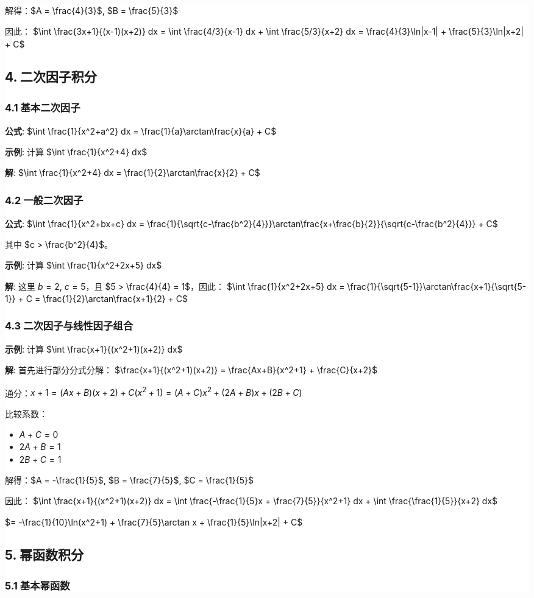 解得：$A = \frac{4}{3}$, $B = \frac{5}{3}$

因此：
$\int \frac{3x+1}{(x-1)(x+2)} dx = \int \frac{4/3}{x-1} dx + \int \frac{5/3}{x+2} dx = \frac{4}{3}\ln|x-1| + \frac{5}{3}\ln|x+2| + C$

## 4. 二次因子积分

### 4.1 基本二次因子

**公式**: $\int \frac{1}{x^2+a^2} dx = \frac{1}{a}\arctan\frac{x}{a} + C$

**示例**: 计算 $\int \frac{1}{x^2+4} dx$

**解**: $\int \frac{1}{x^2+4} dx = \frac{1}{2}\arctan\frac{x}{2} + C$

### 4.2 一般二次因子

**公式**: $\int \frac{1}{x^2+bx+c} dx = \frac{1}{\sqrt{c-\frac{b^2}{4}}}\arctan\frac{x+\frac{b}{2}}{\sqrt{c-\frac{b^2}{4}}} + C$

其中 $c > \frac{b^2}{4}$。

**示例**: 计算 $\int \frac{1}{x^2+2x+5} dx$

**解**:
这里 $b = 2$, $c = 5$，且 $5 > \frac{4}{4} = 1$，因此：
$\int \frac{1}{x^2+2x+5} dx = \frac{1}{\sqrt{5-1}}\arctan\frac{x+1}{\sqrt{5-1}} + C = \frac{1}{2}\arctan\frac{x+1}{2} + C$

### 4.3 二次因子与线性因子组合

**示例**: 计算 $\int \frac{x+1}{(x^2+1)(x+2)} dx$

**解**:
首先进行部分分式分解：
$\frac{x+1}{(x^2+1)(x+2)} = \frac{Ax+B}{x^2+1} + \frac{C}{x+2}$

通分：$x+1 = (Ax+B)(x+2) + C(x^2+1) = (A+C)x^2 + (2A+B)x + (2B+C)$

比较系数：

- $A+C = 0$
- $2A+B = 1$
- $2B+C = 1$

解得：$A = -\frac{1}{5}$, $B = \frac{7}{5}$, $C = \frac{1}{5}$

因此：
$\int \frac{x+1}{(x^2+1)(x+2)} dx = \int \frac{-\frac{1}{5}x + \frac{7}{5}}{x^2+1} dx + \int \frac{\frac{1}{5}}{x+2} dx$

$= -\frac{1}{10}\ln(x^2+1) + \frac{7}{5}\arctan x + \frac{1}{5}\ln|x+2| + C$

## 5. 幂函数积分

### 5.1 基本幂函数
